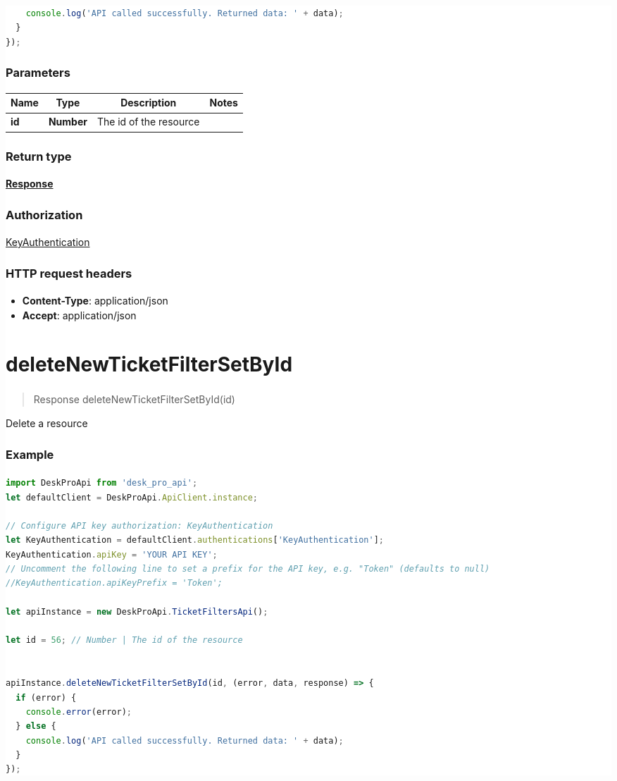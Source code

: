 ```javascript
    console.log('API called successfully. Returned data: ' + data);
  }
});
```

### Parameters

Name | Type | Description  | Notes
------------- | ------------- | ------------- | -------------
 **id** | **Number**| The id of the resource | 

### Return type

[**Response**](Response.md)

### Authorization

[KeyAuthentication](../README.md#KeyAuthentication)

### HTTP request headers

 - **Content-Type**: application/json
 - **Accept**: application/json

<a name="deleteNewTicketFilterSetById"></a>
# **deleteNewTicketFilterSetById**
> Response deleteNewTicketFilterSetById(id)



Delete a resource

### Example
```javascript
import DeskProApi from 'desk_pro_api';
let defaultClient = DeskProApi.ApiClient.instance;

// Configure API key authorization: KeyAuthentication
let KeyAuthentication = defaultClient.authentications['KeyAuthentication'];
KeyAuthentication.apiKey = 'YOUR API KEY';
// Uncomment the following line to set a prefix for the API key, e.g. "Token" (defaults to null)
//KeyAuthentication.apiKeyPrefix = 'Token';

let apiInstance = new DeskProApi.TicketFiltersApi();

let id = 56; // Number | The id of the resource


apiInstance.deleteNewTicketFilterSetById(id, (error, data, response) => {
  if (error) {
    console.error(error);
  } else {
    console.log('API called successfully. Returned data: ' + data);
  }
});
```

